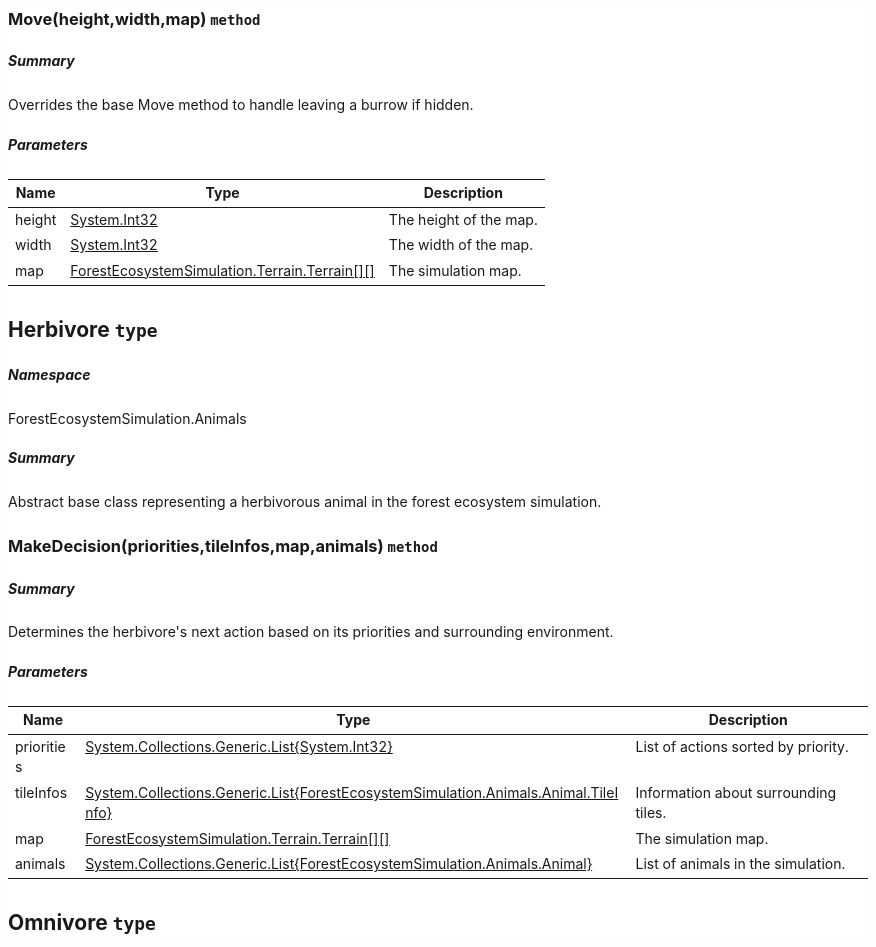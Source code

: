 <a name='M-ForestEcosystemSimulation-Animals-Hare-Move-System-Int32,System-Int32,ForestEcosystemSimulation-Terrain-Terrain[][]-'></a>
### Move(height,width,map) `method`

##### Summary

Overrides the base Move method to handle leaving a burrow if hidden.

##### Parameters

| Name | Type | Description |
| ---- | ---- | ----------- |
| height | [System.Int32](http://msdn.microsoft.com/query/dev14.query?appId=Dev14IDEF1&l=EN-US&k=k:System.Int32 'System.Int32') | The height of the map. |
| width | [System.Int32](http://msdn.microsoft.com/query/dev14.query?appId=Dev14IDEF1&l=EN-US&k=k:System.Int32 'System.Int32') | The width of the map. |
| map | [ForestEcosystemSimulation.Terrain.Terrain[][]](#T-ForestEcosystemSimulation-Terrain-Terrain[][] 'ForestEcosystemSimulation.Terrain.Terrain[][]') | The simulation map. |

<a name='T-ForestEcosystemSimulation-Animals-Herbivore'></a>
## Herbivore `type`

##### Namespace

ForestEcosystemSimulation.Animals

##### Summary

Abstract base class representing a herbivorous animal in the forest ecosystem simulation.

<a name='M-ForestEcosystemSimulation-Animals-Herbivore-MakeDecision-System-Collections-Generic-List{System-Int32},System-Collections-Generic-List{ForestEcosystemSimulation-Animals-Animal-TileInfo},ForestEcosystemSimulation-Terrain-Terrain[][],System-Collections-Generic-List{ForestEcosystemSimulation-Animals-Animal}-'></a>
### MakeDecision(priorities,tileInfos,map,animals) `method`

##### Summary

Determines the herbivore's next action based on its priorities and surrounding environment.

##### Parameters

| Name | Type | Description |
| ---- | ---- | ----------- |
| priorities | [System.Collections.Generic.List{System.Int32}](http://msdn.microsoft.com/query/dev14.query?appId=Dev14IDEF1&l=EN-US&k=k:System.Collections.Generic.List 'System.Collections.Generic.List{System.Int32}') | List of actions sorted by priority. |
| tileInfos | [System.Collections.Generic.List{ForestEcosystemSimulation.Animals.Animal.TileInfo}](http://msdn.microsoft.com/query/dev14.query?appId=Dev14IDEF1&l=EN-US&k=k:System.Collections.Generic.List 'System.Collections.Generic.List{ForestEcosystemSimulation.Animals.Animal.TileInfo}') | Information about surrounding tiles. |
| map | [ForestEcosystemSimulation.Terrain.Terrain[][]](#T-ForestEcosystemSimulation-Terrain-Terrain[][] 'ForestEcosystemSimulation.Terrain.Terrain[][]') | The simulation map. |
| animals | [System.Collections.Generic.List{ForestEcosystemSimulation.Animals.Animal}](http://msdn.microsoft.com/query/dev14.query?appId=Dev14IDEF1&l=EN-US&k=k:System.Collections.Generic.List 'System.Collections.Generic.List{ForestEcosystemSimulation.Animals.Animal}') | List of animals in the simulation. |

<a name='T-ForestEcosystemSimulation-Animals-Omnivore'></a>
## Omnivore `type`
